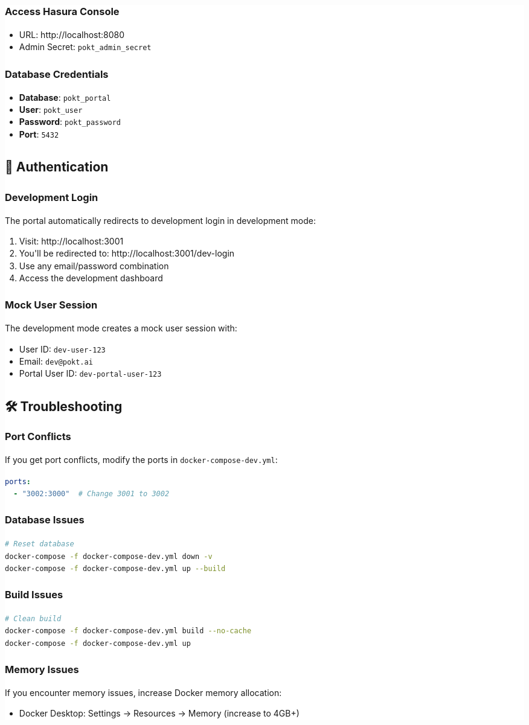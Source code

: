 ### Access Hasura Console
- URL: http://localhost:8080
- Admin Secret: `pokt_admin_secret`

### Database Credentials
- **Database**: `pokt_portal`
- **User**: `pokt_user`
- **Password**: `pokt_password`
- **Port**: `5432`

## 🔐 Authentication

### Development Login
The portal automatically redirects to development login in development mode:
1. Visit: http://localhost:3001
2. You'll be redirected to: http://localhost:3001/dev-login
3. Use any email/password combination
4. Access the development dashboard

### Mock User Session
The development mode creates a mock user session with:
- User ID: `dev-user-123`
- Email: `dev@pokt.ai`
- Portal User ID: `dev-portal-user-123`

## 🛠️ Troubleshooting

### Port Conflicts
If you get port conflicts, modify the ports in `docker-compose-dev.yml`:
```yaml
ports:
  - "3002:3000"  # Change 3001 to 3002
```

### Database Issues
```bash
# Reset database
docker-compose -f docker-compose-dev.yml down -v
docker-compose -f docker-compose-dev.yml up --build
```

### Build Issues
```bash
# Clean build
docker-compose -f docker-compose-dev.yml build --no-cache
docker-compose -f docker-compose-dev.yml up
```

### Memory Issues
If you encounter memory issues, increase Docker memory allocation:
- Docker Desktop: Settings → Resources → Memory (increase to 4GB+)
